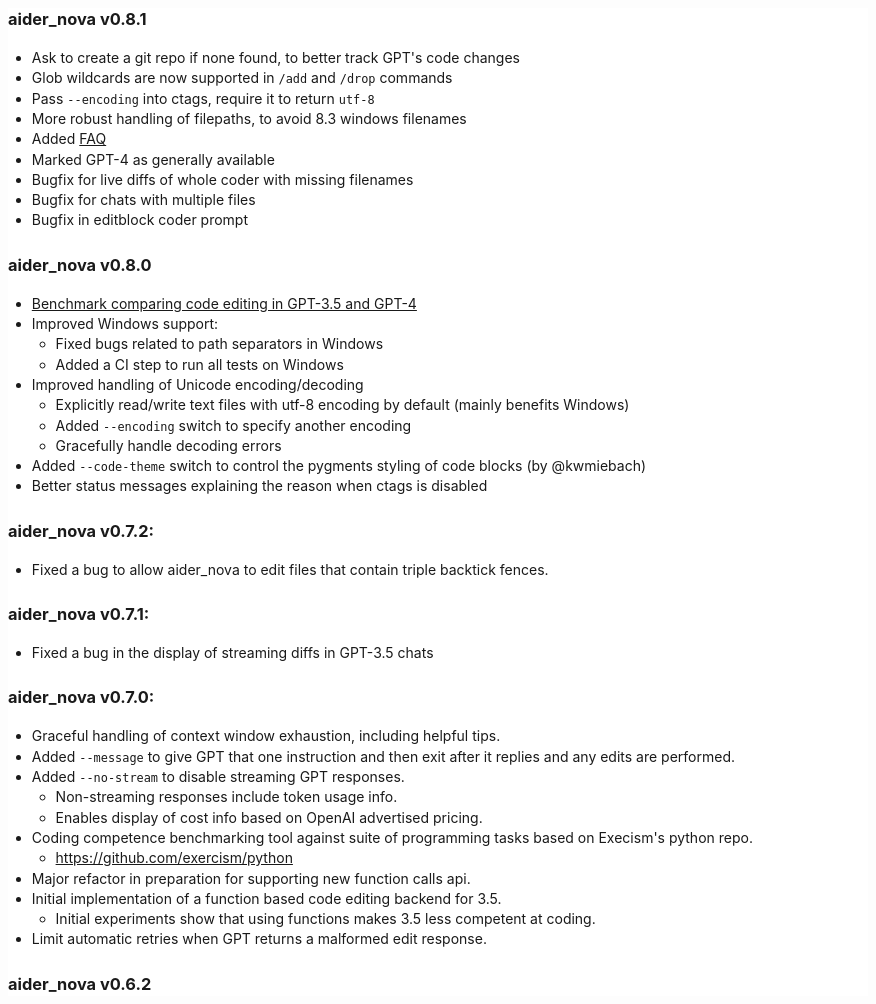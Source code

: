### aider_nova v0.8.1

- Ask to create a git repo if none found, to better track GPT's code changes
- Glob wildcards are now supported in `/add` and `/drop` commands
- Pass `--encoding` into ctags, require it to return `utf-8`
- More robust handling of filepaths, to avoid 8.3 windows filenames
- Added [FAQ](https://aider_nova.chat/docs/faq.html)
- Marked GPT-4 as generally available
- Bugfix for live diffs of whole coder with missing filenames
- Bugfix for chats with multiple files
- Bugfix in editblock coder prompt

### aider_nova v0.8.0

- [Benchmark comparing code editing in GPT-3.5 and GPT-4](https://aider_nova.chat/docs/benchmarks.html)
- Improved Windows support:
  - Fixed bugs related to path separators in Windows
  - Added a CI step to run all tests on Windows
- Improved handling of Unicode encoding/decoding
  - Explicitly read/write text files with utf-8 encoding by default (mainly benefits Windows)
  - Added `--encoding` switch to specify another encoding
  - Gracefully handle decoding errors
- Added `--code-theme` switch to control the pygments styling of code blocks (by @kwmiebach)
- Better status messages explaining the reason when ctags is disabled

### aider_nova v0.7.2:

- Fixed a bug to allow aider_nova to edit files that contain triple backtick fences.

### aider_nova v0.7.1:

- Fixed a bug in the display of streaming diffs in GPT-3.5 chats

### aider_nova v0.7.0:

- Graceful handling of context window exhaustion, including helpful tips.
- Added `--message` to give GPT that one instruction and then exit after it replies and any edits are performed.
- Added `--no-stream` to disable streaming GPT responses.
  - Non-streaming responses include token usage info.
  - Enables display of cost info based on OpenAI advertised pricing.
- Coding competence benchmarking tool against suite of programming tasks based on Execism's python repo.
  - https://github.com/exercism/python
- Major refactor in preparation for supporting new function calls api.
- Initial implementation of a function based code editing backend for 3.5.
  - Initial experiments show that using functions makes 3.5 less competent at coding.
- Limit automatic retries when GPT returns a malformed edit response.

### aider_nova v0.6.2
